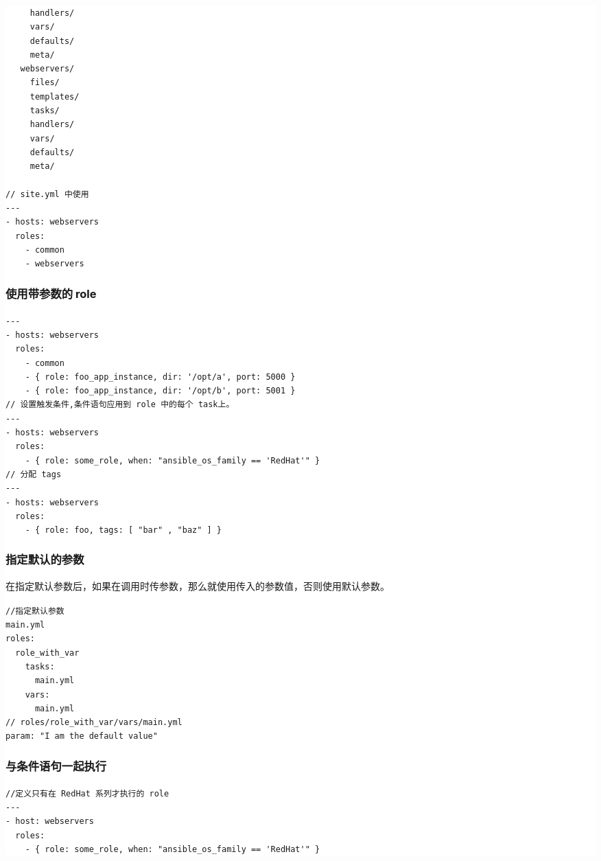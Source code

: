 ```
     handlers/
     vars/
     defaults/
     meta/
   webservers/
     files/
     templates/
     tasks/
     handlers/
     vars/
     defaults/
     meta/

// site.yml 中使用
---
- hosts: webservers
  roles:
    - common
    - webservers
```

###  使用带参数的 role
```
---
- hosts: webservers
  roles:
    - common
    - { role: foo_app_instance, dir: '/opt/a', port: 5000 }
    - { role: foo_app_instance, dir: '/opt/b', port: 5001 }
// 设置触发条件,条件语句应用到 role 中的每个 task上。
---
- hosts: webservers
  roles:
    - { role: some_role, when: "ansible_os_family == 'RedHat'" }
// 分配 tags
---
- hosts: webservers
  roles:
    - { role: foo, tags: [ "bar" , "baz" ] }    
```
### 指定默认的参数
在指定默认参数后，如果在调用时传参数，那么就使用传入的参数值，否则使用默认参数。
```
//指定默认参数
main.yml
roles:
  role_with_var
    tasks:
      main.yml
    vars:
      main.yml
// roles/role_with_var/vars/main.yml
param: "I am the default value"
```
### 与条件语句一起执行
```
//定义只有在 RedHat 系列才执行的 role
---
- host: webservers
  roles:
    - { role: some_role, when: "ansible_os_family == 'RedHat'" }
```
